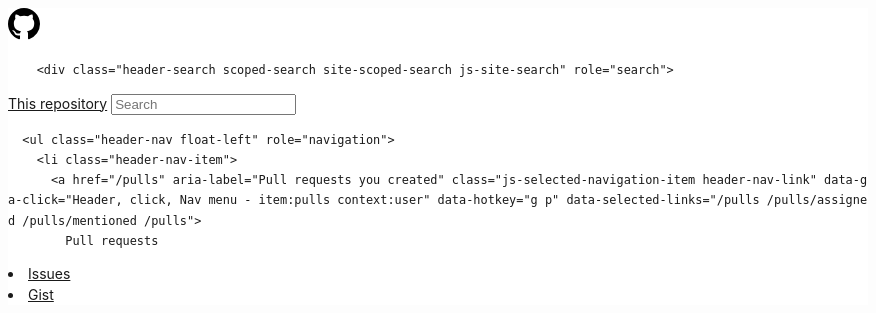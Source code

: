     
    
    



        
<div class="header" role="banner">
  <div class="container clearfix">
    <a class="header-logo-invertocat" href="https://github.com/" data-hotkey="g d" aria-label="Homepage" data-ga-click="Header, go to dashboard, icon:logo">
  <svg aria-hidden="true" class="octicon octicon-mark-github" height="32" version="1.1" viewBox="0 0 16 16" width="32"><path fill-rule="evenodd" d="M8 0C3.58 0 0 3.58 0 8c0 3.54 2.29 6.53 5.47 7.59.4.07.55-.17.55-.38 0-.19-.01-.82-.01-1.49-2.01.37-2.53-.49-2.69-.94-.09-.23-.48-.94-.82-1.13-.28-.15-.68-.52-.01-.53.63-.01 1.08.58 1.23.82.72 1.21 1.87.87 2.33.66.07-.52.28-.87.51-1.07-1.78-.2-3.64-.89-3.64-3.95 0-.87.31-1.59.82-2.15-.08-.2-.36-1.02.08-2.12 0 0 .67-.21 2.2.82.64-.18 1.32-.27 2-.27.68 0 1.36.09 2 .27 1.53-1.04 2.2-.82 2.2-.82.44 1.1.16 1.92.08 2.12.51.56.82 1.27.82 2.15 0 3.07-1.87 3.75-3.65 3.95.29.25.54.73.54 1.48 0 1.07-.01 1.93-.01 2.2 0 .21.15.46.55.38A8.013 8.013 0 0 0 16 8c0-4.42-3.58-8-8-8z"/></svg>
</a>


        <div class="header-search scoped-search site-scoped-search js-site-search" role="search">
  </option></form><form accept-charset="UTF-8" action="/okcoders/ok-coders-spring-2017-back-end/search" class="js-site-search-form" data-scoped-search-url="/okcoders/ok-coders-spring-2017-back-end/search" data-unscoped-search-url="/search" method="get"><div style="margin:0;padding:0;display:inline"><input name="utf8" type="hidden" value="&#x2713;" /></div>
    <label class="form-control header-search-wrapper js-chromeless-input-container">
        <a href="/okcoders/ok-coders-spring-2017-back-end/blob/master/03-javascript-intro/01-intro-to-javascript.md" class="header-search-scope no-underline">This repository</a>
      <input type="text"
        class="form-control header-search-input js-site-search-focus js-site-search-field is-clearable"
        data-hotkey="s"
        name="q"
        value=""
        placeholder="Search"
        aria-label="Search this repository"
        data-unscoped-placeholder="Search GitHub"
        data-scoped-placeholder="Search"
        autocapitalize="off">
        <input type="hidden" class="js-site-search-type-field" name="type" >
    </label>
</form></div>


      <ul class="header-nav float-left" role="navigation">
        <li class="header-nav-item">
          <a href="/pulls" aria-label="Pull requests you created" class="js-selected-navigation-item header-nav-link" data-ga-click="Header, click, Nav menu - item:pulls context:user" data-hotkey="g p" data-selected-links="/pulls /pulls/assigned /pulls/mentioned /pulls">
            Pull requests
</a>        </li>
        <li class="header-nav-item">
          <a href="/issues" aria-label="Issues you created" class="js-selected-navigation-item header-nav-link" data-ga-click="Header, click, Nav menu - item:issues context:user" data-hotkey="g i" data-selected-links="/issues /issues/assigned /issues/mentioned /issues">
            Issues
</a>        </li>
          <li class="header-nav-item">
            <a class="header-nav-link" href="https://gist.github.com/" data-ga-click="Header, go to gist, text:gist">Gist</a>
          </li>
      </ul>
